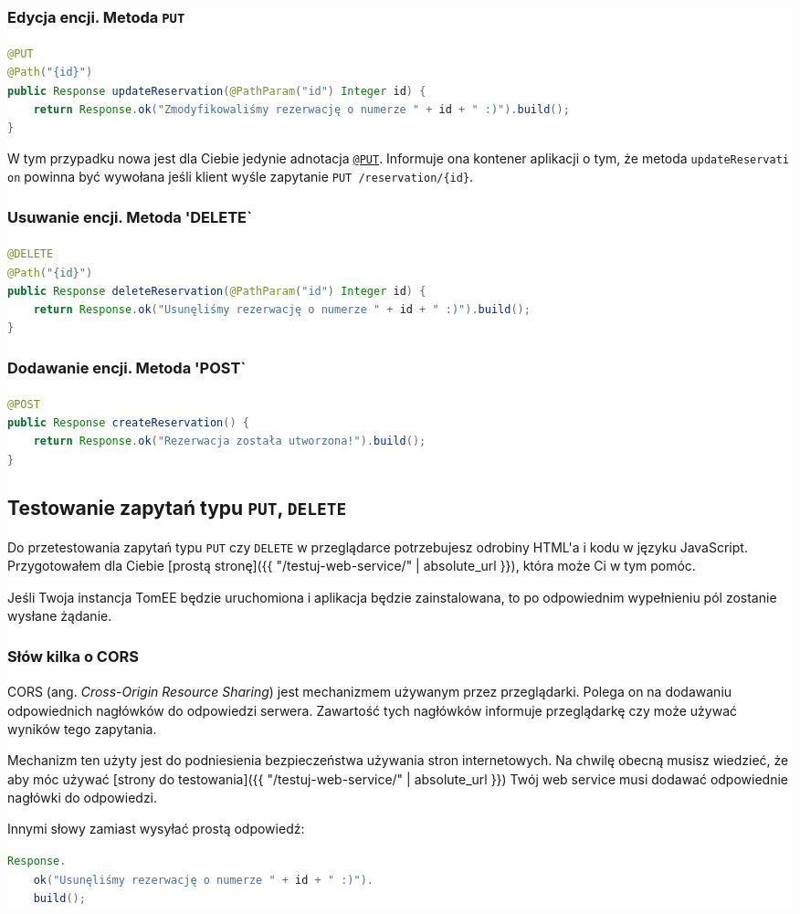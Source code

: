 ### Edycja encji. Metoda `PUT`

```java
@PUT
@Path("{id}")
public Response updateReservation(@PathParam("id") Integer id) {
    return Response.ok("Zmodyfikowaliśmy rezerwację o numerze " + id + " :)").build();
}
```

W tym przypadku nowa jest dla Ciebie jedynie adnotacja [`@PUT`](https://javaee.github.io/javaee-spec/javadocs/javax/ws/rs/PUT.html). Informuje ona kontener aplikacji o tym, że metoda `updateReservation` powinna być wywołana jeśli klient wyśle zapytanie `PUT /reservation/{id}`.

### Usuwanie encji. Metoda 'DELETE`

```java
@DELETE
@Path("{id}")
public Response deleteReservation(@PathParam("id") Integer id) {
    return Response.ok("Usunęliśmy rezerwację o numerze " + id + " :)").build();
}
```

### Dodawanie encji. Metoda 'POST`

```java
@POST
public Response createReservation() {
    return Response.ok("Rezerwacja została utworzona!").build();
}
```

## Testowanie zapytań typu `PUT`, `DELETE`

Do przetestowania zapytań typu `PUT` czy `DELETE` w przeglądarce potrzebujesz odrobiny HTML'a i kodu w języku JavaScript. Przygotowałem dla Ciebie [prostą stronę]({{ "/testuj-web-service/" | absolute_url }}), która może Ci w tym pomóc.

Jeśli Twoja instancja TomEE będzie uruchomiona i aplikacja będzie zainstalowana, to po odpowiednim wypełnieniu pól zostanie wysłane żądanie. 

### Słów kilka o CORS

CORS (ang. _Cross-Origin Resource Sharing_) jest mechanizmem używanym przez przeglądarki. Polega on na dodawaniu odpowiednich nagłówków do odpowiedzi serwera. Zawartość tych nagłówków informuje przeglądarkę czy może używać wyników tego zapytania.

Mechanizm ten użyty jest do podniesienia bezpieczeństwa używania stron internetowych. Na chwilę obecną musisz wiedzieć, że aby móc używać [strony do testowania]({{ "/testuj-web-service/" | absolute_url }}) Twój web service musi dodawać odpowiednie nagłówki do odpowiedzi.

Innymi słowy zamiast wysyłać prostą odpowiedź:

```java
Response.
    ok("Usunęliśmy rezerwację o numerze " + id + " :)").
    build();
```
